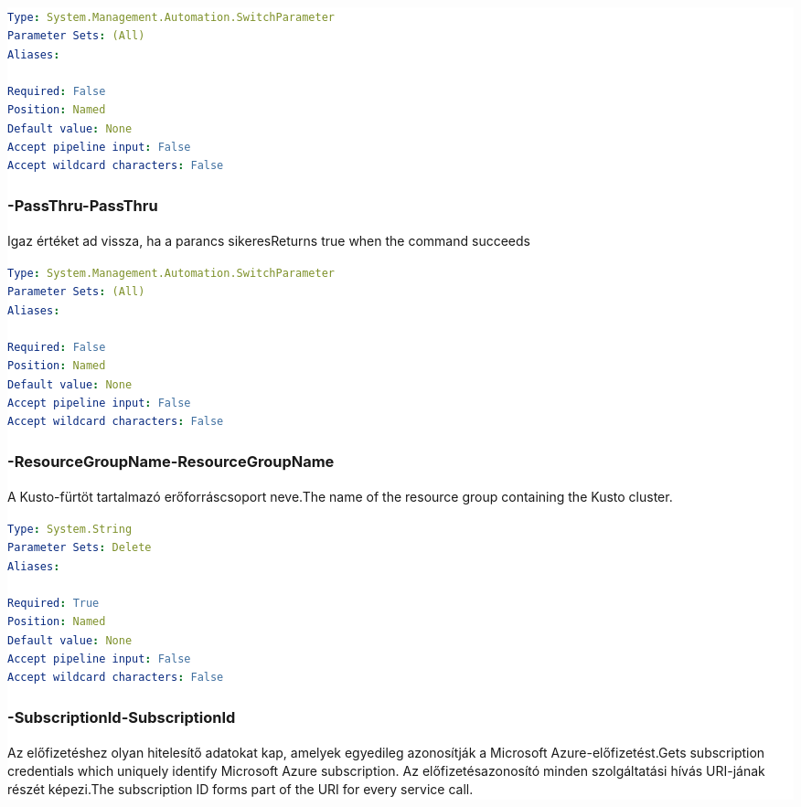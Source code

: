 ```yaml
Type: System.Management.Automation.SwitchParameter
Parameter Sets: (All)
Aliases:

Required: False
Position: Named
Default value: None
Accept pipeline input: False
Accept wildcard characters: False
```

### <span data-ttu-id="fefee-123">-PassThru</span><span class="sxs-lookup"><span data-stu-id="fefee-123">-PassThru</span></span>
<span data-ttu-id="fefee-124">Igaz értéket ad vissza, ha a parancs sikeres</span><span class="sxs-lookup"><span data-stu-id="fefee-124">Returns true when the command succeeds</span></span>

```yaml
Type: System.Management.Automation.SwitchParameter
Parameter Sets: (All)
Aliases:

Required: False
Position: Named
Default value: None
Accept pipeline input: False
Accept wildcard characters: False
```

### <span data-ttu-id="fefee-125">-ResourceGroupName</span><span class="sxs-lookup"><span data-stu-id="fefee-125">-ResourceGroupName</span></span>
<span data-ttu-id="fefee-126">A Kusto-fürtöt tartalmazó erőforráscsoport neve.</span><span class="sxs-lookup"><span data-stu-id="fefee-126">The name of the resource group containing the Kusto cluster.</span></span>

```yaml
Type: System.String
Parameter Sets: Delete
Aliases:

Required: True
Position: Named
Default value: None
Accept pipeline input: False
Accept wildcard characters: False
```

### <span data-ttu-id="fefee-127">-SubscriptionId</span><span class="sxs-lookup"><span data-stu-id="fefee-127">-SubscriptionId</span></span>
<span data-ttu-id="fefee-128">Az előfizetéshez olyan hitelesítő adatokat kap, amelyek egyedileg azonosítják a Microsoft Azure-előfizetést.</span><span class="sxs-lookup"><span data-stu-id="fefee-128">Gets subscription credentials which uniquely identify Microsoft Azure subscription.</span></span>
<span data-ttu-id="fefee-129">Az előfizetésazonosító minden szolgáltatási hívás URI-jának részét képezi.</span><span class="sxs-lookup"><span data-stu-id="fefee-129">The subscription ID forms part of the URI for every service call.</span></span>
